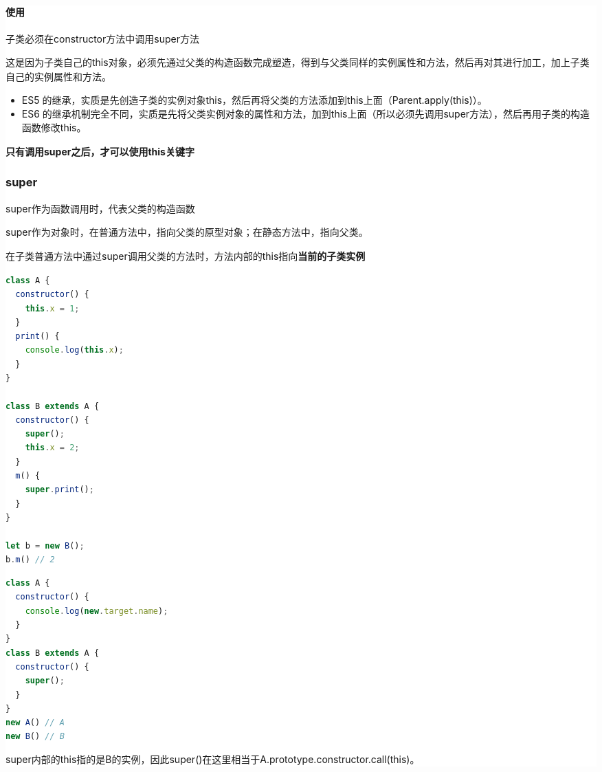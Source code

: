 #### 使用
子类必须在constructor方法中调用super方法

这是因为子类自己的this对象，必须先通过父类的构造函数完成塑造，得到与父类同样的实例属性和方法，然后再对其进行加工，加上子类自己的实例属性和方法。

* ES5 的继承，实质是先创造子类的实例对象this，然后再将父类的方法添加到this上面（Parent.apply(this)）。
* ES6 的继承机制完全不同，实质是先将父类实例对象的属性和方法，加到this上面（所以必须先调用super方法），然后再用子类的构造函数修改this。

**只有调用super之后，才可以使用this关键字**




### super

super作为函数调用时，代表父类的构造函数

super作为对象时，在普通方法中，指向父类的原型对象；在静态方法中，指向父类。

在子类普通方法中通过super调用父类的方法时，方法内部的this指向**当前的子类实例**



```js
class A {
  constructor() {
    this.x = 1;
  }
  print() {
    console.log(this.x);
  }
}

class B extends A {
  constructor() {
    super();
    this.x = 2;
  }
  m() {
    super.print();
  }
}

let b = new B();
b.m() // 2
```

```js
class A {
  constructor() {
    console.log(new.target.name);
  }
}
class B extends A {
  constructor() {
    super();
  }
}
new A() // A
new B() // B
```
super内部的this指的是B的实例，因此super()在这里相当于A.prototype.constructor.call(this)。
